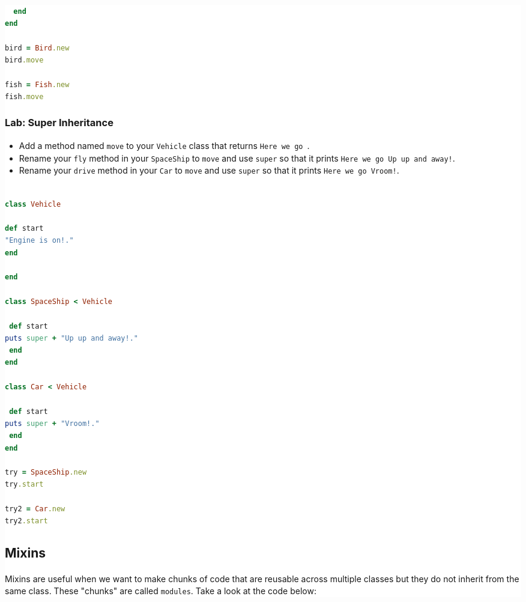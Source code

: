 ```ruby
  end
end

bird = Bird.new
bird.move

fish = Fish.new
fish.move
```

### Lab: Super Inheritance

- Add a method named `move` to your `Vehicle` class that returns `Here we go `.
- Rename your `fly` method in your `SpaceShip` to `move` and use `super` so that it prints `Here we go Up up and away!`.
- Rename your `drive` method in your `Car` to `move` and use `super` so that it prints `Here we go Vroom!`.
```rb

class Vehicle 

def start
"Engine is on!."
end

end

class SpaceShip < Vehicle 
 
 def start
puts super + "Up up and away!."
 end 
end

class Car < Vehicle 
 
 def start
puts super + "Vroom!."
 end 
end

try = SpaceShip.new
try.start

try2 = Car.new
try2.start
```

## Mixins

Mixins are useful when we want to make chunks of code that are reusable across multiple classes but they do not inherit from the same class.  These "chunks" are called `modules`. Take a look at the code below:
